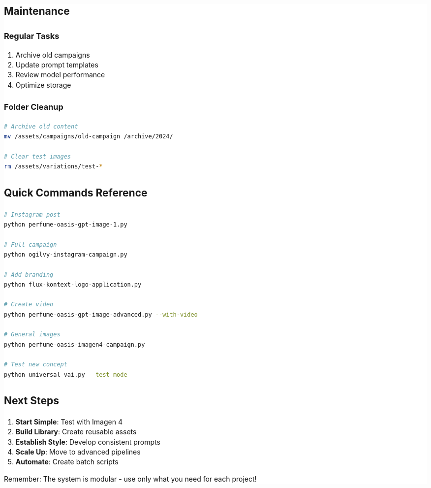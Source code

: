 ## Maintenance

### Regular Tasks
1. Archive old campaigns
2. Update prompt templates
3. Review model performance
4. Optimize storage

### Folder Cleanup
```bash
# Archive old content
mv /assets/campaigns/old-campaign /archive/2024/

# Clear test images
rm /assets/variations/test-*
```

## Quick Commands Reference

```bash
# Instagram post
python perfume-oasis-gpt-image-1.py

# Full campaign
python ogilvy-instagram-campaign.py

# Add branding
python flux-kontext-logo-application.py

# Create video
python perfume-oasis-gpt-image-advanced.py --with-video

# General images
python perfume-oasis-imagen4-campaign.py

# Test new concept
python universal-vai.py --test-mode
```

## Next Steps

1. **Start Simple**: Test with Imagen 4
2. **Build Library**: Create reusable assets
3. **Establish Style**: Develop consistent prompts
4. **Scale Up**: Move to advanced pipelines
5. **Automate**: Create batch scripts

Remember: The system is modular - use only what you need for each project!
